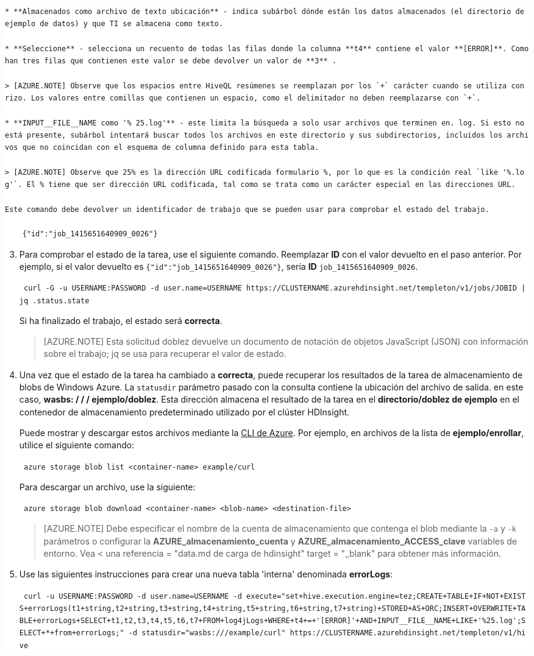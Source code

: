     * **Almacenados como archivo de texto ubicación** - indica subárbol dónde están los datos almacenados (el directorio de ejemplo de datos) y que TI se almacena como texto.

    * **Seleccione** - selecciona un recuento de todas las filas donde la columna **t4** contiene el valor **[ERROR]**. Como han tres filas que contienen este valor se debe devolver un valor de **3** .

    > [AZURE.NOTE] Observe que los espacios entre HiveQL resúmenes se reemplazan por los `+` carácter cuando se utiliza con rizo. Los valores entre comillas que contienen un espacio, como el delimitador no deben reemplazarse con `+`.

    * **INPUT__FILE__NAME como '% 25.log'** - este limita la búsqueda a solo usar archivos que terminen en. log. Si esto no está presente, subárbol intentará buscar todos los archivos en este directorio y sus subdirectorios, incluidos los archivos que no coincidan con el esquema de columna definido para esta tabla.

    > [AZURE.NOTE] Observe que 25% es la dirección URL codificada formulario %, por lo que es la condición real `like '%.log'`. El % tiene que ser dirección URL codificada, tal como se trata como un carácter especial en las direcciones URL.

    Este comando debe devolver un identificador de trabajo que se pueden usar para comprobar el estado del trabajo.

        {"id":"job_1415651640909_0026"}

3. Para comprobar el estado de la tarea, use el siguiente comando. Reemplazar **ID** con el valor devuelto en el paso anterior. Por ejemplo, si el valor devuelto es `{"id":"job_1415651640909_0026"}`, sería **ID** `job_1415651640909_0026`.

        curl -G -u USERNAME:PASSWORD -d user.name=USERNAME https://CLUSTERNAME.azurehdinsight.net/templeton/v1/jobs/JOBID | jq .status.state

    Si ha finalizado el trabajo, el estado será **correcta**.

    > [AZURE.NOTE] Esta solicitud doblez devuelve un documento de notación de objetos JavaScript (JSON) con información sobre el trabajo; jq se usa para recuperar el valor de estado.

4. Una vez que el estado de la tarea ha cambiado a **correcta**, puede recuperar los resultados de la tarea de almacenamiento de blobs de Windows Azure. La `statusdir` parámetro pasado con la consulta contiene la ubicación del archivo de salida. en este caso, **wasbs: / / / ejemplo/doblez**. Esta dirección almacena el resultado de la tarea en el **directorio/doblez de ejemplo** en el contenedor de almacenamiento predeterminado utilizado por el clúster HDInsight.

    Puede mostrar y descargar estos archivos mediante la [CLI de Azure](../xplat-cli-install.md). Por ejemplo, en archivos de la lista de **ejemplo/enrollar**, utilice el siguiente comando:

        azure storage blob list <container-name> example/curl

    Para descargar un archivo, use la siguiente:

        azure storage blob download <container-name> <blob-name> <destination-file>

    > [AZURE.NOTE] Debe especificar el nombre de la cuenta de almacenamiento que contenga el blob mediante la `-a` y `-k` parámetros o configurar la **AZURE\_almacenamiento\_cuenta** y **AZURE\_almacenamiento\_ACCESS\_clave** variables de entorno. Vea < una referencia = "data.md de carga de hdinsight" target = "_blank" para obtener más información.

6. Use las siguientes instrucciones para crear una nueva tabla 'interna' denominada **errorLogs**:

        curl -u USERNAME:PASSWORD -d user.name=USERNAME -d execute="set+hive.execution.engine=tez;CREATE+TABLE+IF+NOT+EXISTS+errorLogs(t1+string,t2+string,t3+string,t4+string,t5+string,t6+string,t7+string)+STORED+AS+ORC;INSERT+OVERWRITE+TABLE+errorLogs+SELECT+t1,t2,t3,t4,t5,t6,t7+FROM+log4jLogs+WHERE+t4+=+'[ERROR]'+AND+INPUT__FILE__NAME+LIKE+'%25.log';SELECT+*+from+errorLogs;" -d statusdir="wasbs:///example/curl" https://CLUSTERNAME.azurehdinsight.net/templeton/v1/hive


[hdinsight-sdk-documentation]: http://msdnstage.redmond.corp.microsoft.com/library/dn479185.aspx
[azure-purchase-options]: http://azure.microsoft.com/pricing/purchase-options/
[azure-member-offers]: http://azure.microsoft.com/pricing/member-offers/
[azure-free-trial]: http://azure.microsoft.com/pricing/free-trial/
[apache-tez]: http://tez.apache.org
[apache-hive]: http://hive.apache.org/
[apache-log4j]: http://en.wikipedia.org/wiki/Log4j
[hive-on-tez-wiki]: https://cwiki.apache.org/confluence/display/Hive/Hive+on+Tez
[import-to-excel]: http://azure.microsoft.com/documentation/articles/hdinsight-connect-excel-power-query/
[hdinsight-use-oozie]: hdinsight-use-oozie.md
[hdinsight-analyze-flight-data]: hdinsight-analyze-flight-delay-data.md
[hdinsight-provision]: hdinsight-provision-clusters.md
[hdinsight-submit-jobs]: hdinsight-submit-hadoop-jobs-programmatically.md
[hdinsight-upload-data]: hdinsight-upload-data.md
[powershell-here-strings]: http://technet.microsoft.com/library/ee692792.aspx